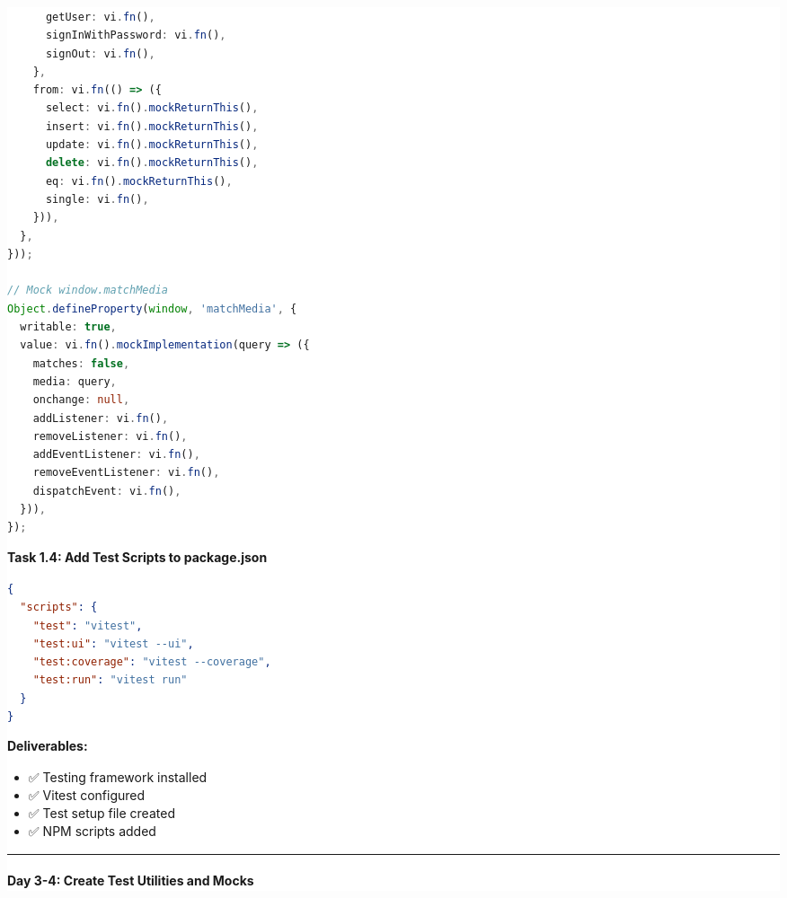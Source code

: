 ```typescript
      getUser: vi.fn(),
      signInWithPassword: vi.fn(),
      signOut: vi.fn(),
    },
    from: vi.fn(() => ({
      select: vi.fn().mockReturnThis(),
      insert: vi.fn().mockReturnThis(),
      update: vi.fn().mockReturnThis(),
      delete: vi.fn().mockReturnThis(),
      eq: vi.fn().mockReturnThis(),
      single: vi.fn(),
    })),
  },
}));

// Mock window.matchMedia
Object.defineProperty(window, 'matchMedia', {
  writable: true,
  value: vi.fn().mockImplementation(query => ({
    matches: false,
    media: query,
    onchange: null,
    addListener: vi.fn(),
    removeListener: vi.fn(),
    addEventListener: vi.fn(),
    removeEventListener: vi.fn(),
    dispatchEvent: vi.fn(),
  })),
});
```

**Task 1.4: Add Test Scripts to package.json**
```json
{
  "scripts": {
    "test": "vitest",
    "test:ui": "vitest --ui",
    "test:coverage": "vitest --coverage",
    "test:run": "vitest run"
  }
}
```

**Deliverables:**
- ✅ Testing framework installed
- ✅ Vitest configured
- ✅ Test setup file created
- ✅ NPM scripts added

---

#### Day 3-4: Create Test Utilities and Mocks
